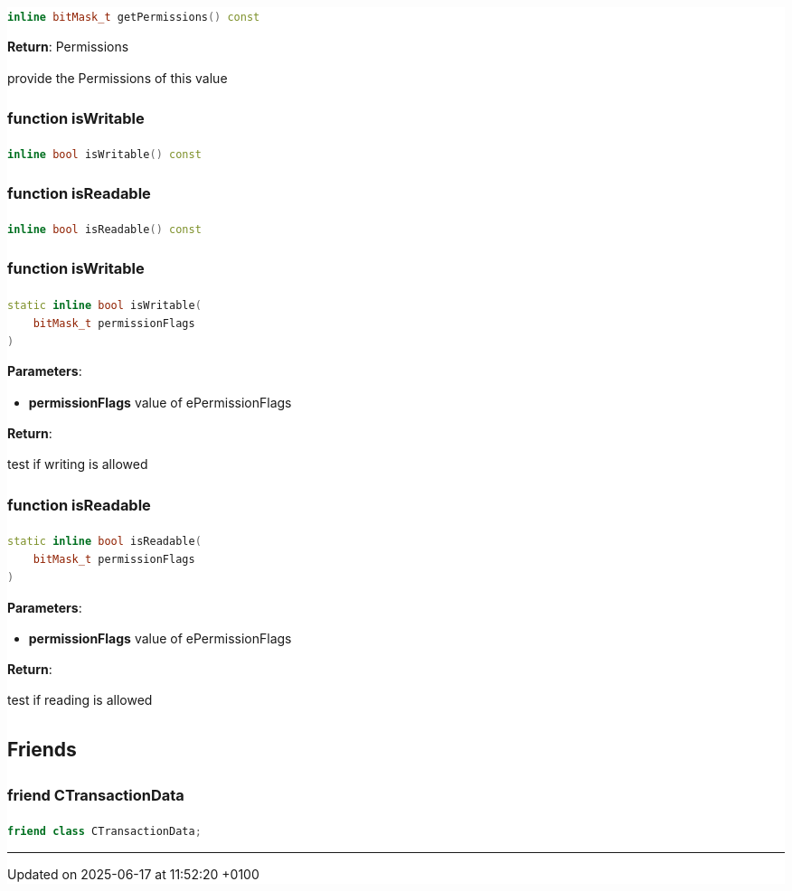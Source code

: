 ```cpp
inline bitMask_t getPermissions() const
```


**Return**: Permissions 

provide the Permissions of this value 


### function isWritable

```cpp
inline bool isWritable() const
```


### function isReadable

```cpp
inline bool isReadable() const
```


### function isWritable

```cpp
static inline bool isWritable(
    bitMask_t permissionFlags
)
```


**Parameters**: 

  * **permissionFlags** value of ePermissionFlags 


**Return**: 

test if writing is allowed 


### function isReadable

```cpp
static inline bool isReadable(
    bitMask_t permissionFlags
)
```


**Parameters**: 

  * **permissionFlags** value of ePermissionFlags 


**Return**: 

test if reading is allowed 


## Friends

### friend CTransactionData

```cpp
friend class CTransactionData;
```


-------------------------------

Updated on 2025-06-17 at 11:52:20 +0100